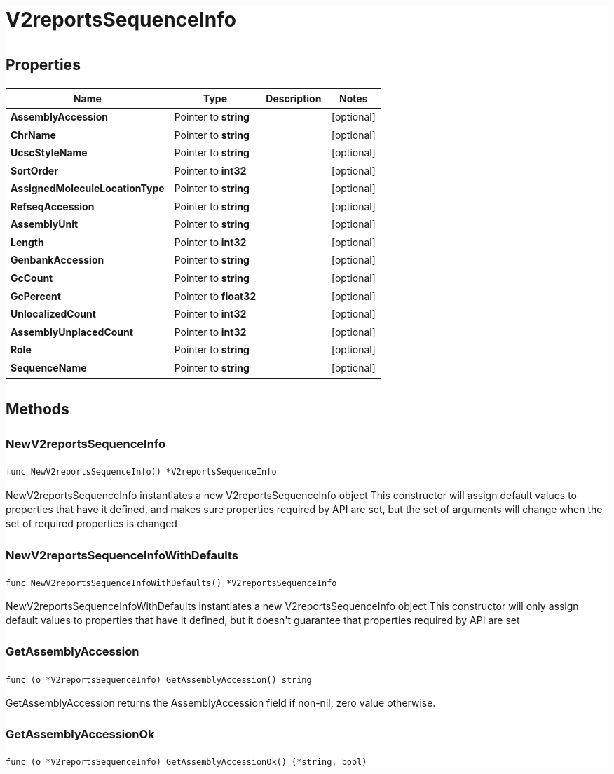 # V2reportsSequenceInfo

## Properties

Name | Type | Description | Notes
------------ | ------------- | ------------- | -------------
**AssemblyAccession** | Pointer to **string** |  | [optional] 
**ChrName** | Pointer to **string** |  | [optional] 
**UcscStyleName** | Pointer to **string** |  | [optional] 
**SortOrder** | Pointer to **int32** |  | [optional] 
**AssignedMoleculeLocationType** | Pointer to **string** |  | [optional] 
**RefseqAccession** | Pointer to **string** |  | [optional] 
**AssemblyUnit** | Pointer to **string** |  | [optional] 
**Length** | Pointer to **int32** |  | [optional] 
**GenbankAccession** | Pointer to **string** |  | [optional] 
**GcCount** | Pointer to **string** |  | [optional] 
**GcPercent** | Pointer to **float32** |  | [optional] 
**UnlocalizedCount** | Pointer to **int32** |  | [optional] 
**AssemblyUnplacedCount** | Pointer to **int32** |  | [optional] 
**Role** | Pointer to **string** |  | [optional] 
**SequenceName** | Pointer to **string** |  | [optional] 

## Methods

### NewV2reportsSequenceInfo

`func NewV2reportsSequenceInfo() *V2reportsSequenceInfo`

NewV2reportsSequenceInfo instantiates a new V2reportsSequenceInfo object
This constructor will assign default values to properties that have it defined,
and makes sure properties required by API are set, but the set of arguments
will change when the set of required properties is changed

### NewV2reportsSequenceInfoWithDefaults

`func NewV2reportsSequenceInfoWithDefaults() *V2reportsSequenceInfo`

NewV2reportsSequenceInfoWithDefaults instantiates a new V2reportsSequenceInfo object
This constructor will only assign default values to properties that have it defined,
but it doesn't guarantee that properties required by API are set

### GetAssemblyAccession

`func (o *V2reportsSequenceInfo) GetAssemblyAccession() string`

GetAssemblyAccession returns the AssemblyAccession field if non-nil, zero value otherwise.

### GetAssemblyAccessionOk

`func (o *V2reportsSequenceInfo) GetAssemblyAccessionOk() (*string, bool)`
